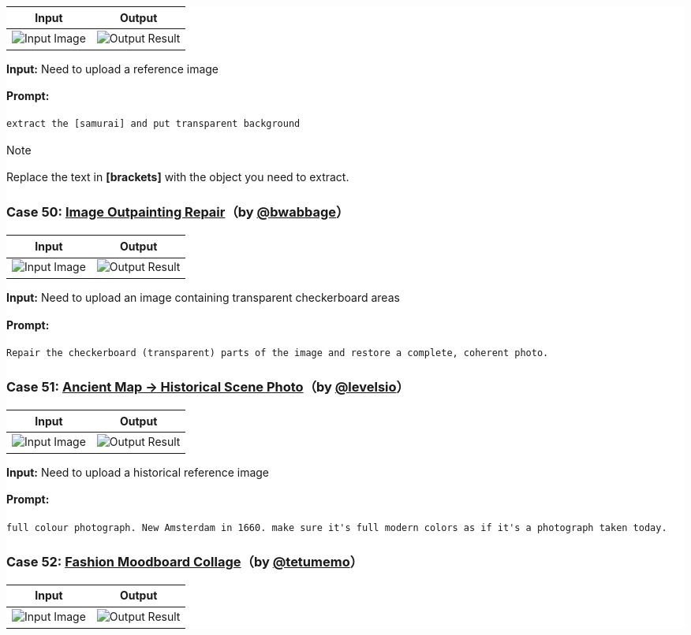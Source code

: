 | Input | Output |
|:---:|:---:|
| <img src="images/case49/input.jpg" width="300" alt="Input Image"> | <img src="images/case49/output.jpg" width="300" alt="Output Result"> |

**Input:** Need to upload a reference image

**Prompt:**

```
extract the [samurai] and put transparent background
```

> [!NOTE]
> Replace the text in **[brackets]** with the object you need to extract.



### Case 50: [Image Outpainting Repair](https://x.com/bwabbage/status/1962903212937130450)（by [@bwabbage](https://x.com/bwabbage)）

| Input | Output |
|:---:|:---:|
| <img src="images/case50/input.jpg" width="300" alt="Input Image"> | <img src="images/case50/output.jpg" width="300" alt="Output Result"> |

**Input:** Need to upload an image containing transparent checkerboard areas

**Prompt:**

```
Repair the checkerboard (transparent) parts of the image and restore a complete, coherent photo.
```


### Case 51: [Ancient Map → Historical Scene Photo](https://x.com/levelsio/status/1961595333034598487)（by [@levelsio](https://x.com/levelsio)）

| Input | Output |
|:---:|:---:|
| <img src="images/case51/input.jpg" width="300" alt="Input Image"> | <img src="images/case51/output.jpg" width="300" alt="Output Result"> |

**Input:** Need to upload a historical reference image

**Prompt:**

```
full colour photograph. New Amsterdam in 1660. make sure it's full modern colors as if it's a photograph taken today.
```


### Case 52: [Fashion Moodboard Collage](https://x.com/tetumemo/status/1962480699904282861)（by [@tetumemo](https://x.com/tetumemo)）

| Input | Output |
|:---:|:---:|
| <img src="images/case52/input.jpg" width="300" alt="Input Image"> | <img src="images/case52/output.jpg" width="300" alt="Output Result"> |
